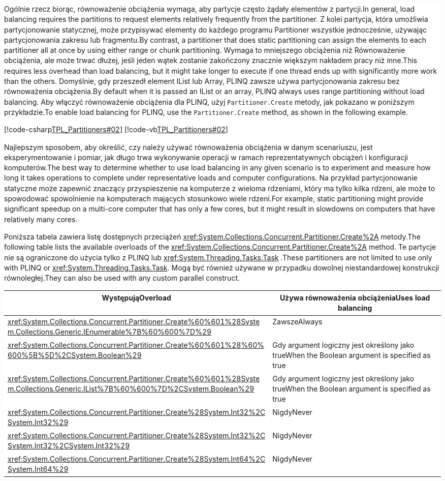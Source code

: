 <span data-ttu-id="29ba7-135">Ogólnie rzecz biorąc, równoważenie obciążenia wymaga, aby partycje często żądały elementów z partycji.</span><span class="sxs-lookup"><span data-stu-id="29ba7-135">In general, load balancing requires the partitions to request elements relatively frequently from the partitioner.</span></span> <span data-ttu-id="29ba7-136">Z kolei partycja, która umożliwia partycjonowanie statycznej, może przypisywać elementy do każdego programu Partitioner wszystkie jednocześnie, używając partycjonowania zakresu lub fragmentu.</span><span class="sxs-lookup"><span data-stu-id="29ba7-136">By contrast, a partitioner that does static partitioning can assign the elements to each partitioner all at once by using either range or chunk partitioning.</span></span> <span data-ttu-id="29ba7-137">Wymaga to mniejszego obciążenia niż Równoważenie obciążenia, ale może trwać dłużej, jeśli jeden wątek zostanie zakończony znacznie większym nakładem pracy niż inne.</span><span class="sxs-lookup"><span data-stu-id="29ba7-137">This requires less overhead than load balancing, but it might take longer to execute if one thread ends up with significantly more work than the others.</span></span> <span data-ttu-id="29ba7-138">Domyślnie, gdy przeszedł element IList lub Array, PLINQ zawsze używa partycjonowania zakresu bez równoważenia obciążenia.</span><span class="sxs-lookup"><span data-stu-id="29ba7-138">By default when it is passed an IList or an array, PLINQ always uses range partitioning without load balancing.</span></span> <span data-ttu-id="29ba7-139">Aby włączyć równoważenie obciążenia dla PLINQ, użyj `Partitioner.Create` metody, jak pokazano w poniższym przykładzie.</span><span class="sxs-lookup"><span data-stu-id="29ba7-139">To enable load balancing for PLINQ, use the `Partitioner.Create` method, as shown in the following example.</span></span>

[!code-csharp[TPL_Partitioners#02](../../../samples/snippets/csharp/VS_Snippets_Misc/tpl_partitioners/cs/partitioners.cs#02)]
[!code-vb[TPL_Partitioners#02](../../../samples/snippets/visualbasic/VS_Snippets_Misc/tpl_partitioners/vb/partitionsnippets_vb.vb#02)]

<span data-ttu-id="29ba7-140">Najlepszym sposobem, aby określić, czy należy używać równoważenia obciążenia w danym scenariuszu, jest eksperymentowanie i pomiar, jak długo trwa wykonywanie operacji w ramach reprezentatywnych obciążeń i konfiguracji komputerów.</span><span class="sxs-lookup"><span data-stu-id="29ba7-140">The best way to determine whether to use load balancing in any given scenario is to experiment and measure how long it takes operations to complete under representative loads and computer configurations.</span></span> <span data-ttu-id="29ba7-141">Na przykład partycjonowanie statyczne może zapewnić znaczący przyspieszenie na komputerze z wieloma rdzeniami, który ma tylko kilka rdzeni, ale może to spowodować spowolnienie na komputerach mających stosunkowo wiele rdzeni.</span><span class="sxs-lookup"><span data-stu-id="29ba7-141">For example, static partitioning might provide significant speedup on a multi-core computer that has only a few cores, but it might result in slowdowns on computers that have relatively many cores.</span></span>

<span data-ttu-id="29ba7-142">Poniższa tabela zawiera listę dostępnych przeciążeń <xref:System.Collections.Concurrent.Partitioner.Create%2A> metody.</span><span class="sxs-lookup"><span data-stu-id="29ba7-142">The following table lists the available overloads of the <xref:System.Collections.Concurrent.Partitioner.Create%2A> method.</span></span> <span data-ttu-id="29ba7-143">Te partycje nie są ograniczone do użycia tylko z PLINQ lub <xref:System.Threading.Tasks.Task> .</span><span class="sxs-lookup"><span data-stu-id="29ba7-143">These partitioners are not limited to use only with PLINQ or <xref:System.Threading.Tasks.Task>.</span></span> <span data-ttu-id="29ba7-144">Mogą być również używane w przypadku dowolnej niestandardowej konstrukcji równoległej.</span><span class="sxs-lookup"><span data-stu-id="29ba7-144">They can also be used with any custom parallel construct.</span></span>

|<span data-ttu-id="29ba7-145">Występują</span><span class="sxs-lookup"><span data-stu-id="29ba7-145">Overload</span></span>|<span data-ttu-id="29ba7-146">Używa równoważenia obciążenia</span><span class="sxs-lookup"><span data-stu-id="29ba7-146">Uses load balancing</span></span>|
|--------------|-------------------------|
|<xref:System.Collections.Concurrent.Partitioner.Create%60%601%28System.Collections.Generic.IEnumerable%7B%60%600%7D%29>|<span data-ttu-id="29ba7-147">Zawsze</span><span class="sxs-lookup"><span data-stu-id="29ba7-147">Always</span></span>|
|<xref:System.Collections.Concurrent.Partitioner.Create%60%601%28%60%600%5B%5D%2CSystem.Boolean%29>|<span data-ttu-id="29ba7-148">Gdy argument logiczny jest określony jako true</span><span class="sxs-lookup"><span data-stu-id="29ba7-148">When the Boolean argument is specified as true</span></span>|
|<xref:System.Collections.Concurrent.Partitioner.Create%60%601%28System.Collections.Generic.IList%7B%60%600%7D%2CSystem.Boolean%29>|<span data-ttu-id="29ba7-149">Gdy argument logiczny jest określony jako true</span><span class="sxs-lookup"><span data-stu-id="29ba7-149">When the Boolean argument is specified as true</span></span>|
|<xref:System.Collections.Concurrent.Partitioner.Create%28System.Int32%2CSystem.Int32%29>|<span data-ttu-id="29ba7-150">Nigdy</span><span class="sxs-lookup"><span data-stu-id="29ba7-150">Never</span></span>|
|<xref:System.Collections.Concurrent.Partitioner.Create%28System.Int32%2CSystem.Int32%2CSystem.Int32%29>|<span data-ttu-id="29ba7-151">Nigdy</span><span class="sxs-lookup"><span data-stu-id="29ba7-151">Never</span></span>|
|<xref:System.Collections.Concurrent.Partitioner.Create%28System.Int64%2CSystem.Int64%29>|<span data-ttu-id="29ba7-152">Nigdy</span><span class="sxs-lookup"><span data-stu-id="29ba7-152">Never</span></span>|